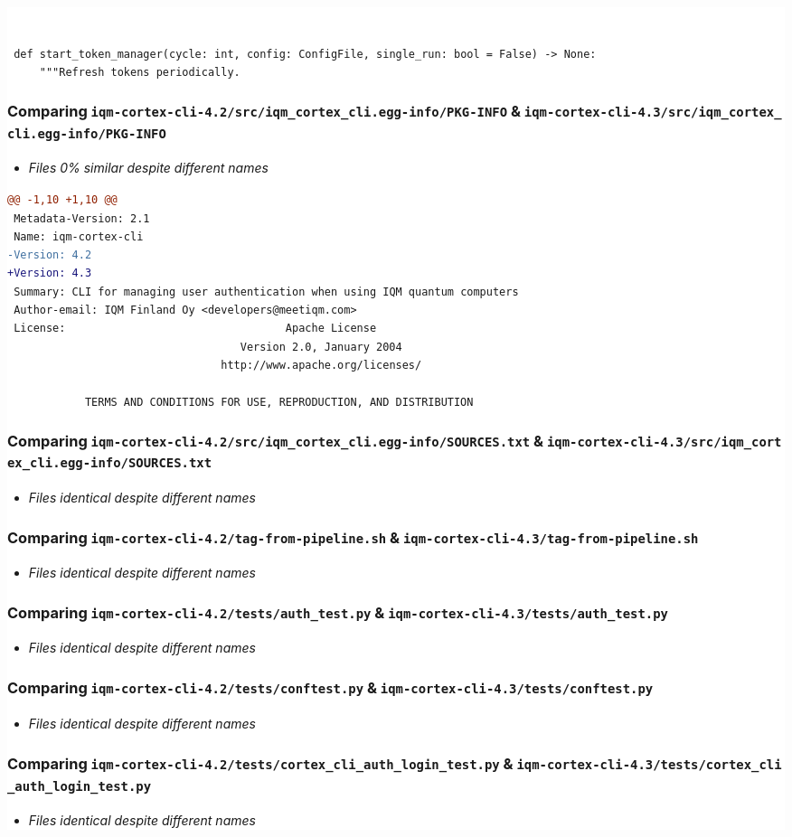 ```diff
 
 
 def start_token_manager(cycle: int, config: ConfigFile, single_run: bool = False) -> None:
     """Refresh tokens periodically.
```

### Comparing `iqm-cortex-cli-4.2/src/iqm_cortex_cli.egg-info/PKG-INFO` & `iqm-cortex-cli-4.3/src/iqm_cortex_cli.egg-info/PKG-INFO`

 * *Files 0% similar despite different names*

```diff
@@ -1,10 +1,10 @@
 Metadata-Version: 2.1
 Name: iqm-cortex-cli
-Version: 4.2
+Version: 4.3
 Summary: CLI for managing user authentication when using IQM quantum computers
 Author-email: IQM Finland Oy <developers@meetiqm.com>
 License:                                  Apache License
                                    Version 2.0, January 2004
                                 http://www.apache.org/licenses/
         
            TERMS AND CONDITIONS FOR USE, REPRODUCTION, AND DISTRIBUTION
```

### Comparing `iqm-cortex-cli-4.2/src/iqm_cortex_cli.egg-info/SOURCES.txt` & `iqm-cortex-cli-4.3/src/iqm_cortex_cli.egg-info/SOURCES.txt`

 * *Files identical despite different names*

### Comparing `iqm-cortex-cli-4.2/tag-from-pipeline.sh` & `iqm-cortex-cli-4.3/tag-from-pipeline.sh`

 * *Files identical despite different names*

### Comparing `iqm-cortex-cli-4.2/tests/auth_test.py` & `iqm-cortex-cli-4.3/tests/auth_test.py`

 * *Files identical despite different names*

### Comparing `iqm-cortex-cli-4.2/tests/conftest.py` & `iqm-cortex-cli-4.3/tests/conftest.py`

 * *Files identical despite different names*

### Comparing `iqm-cortex-cli-4.2/tests/cortex_cli_auth_login_test.py` & `iqm-cortex-cli-4.3/tests/cortex_cli_auth_login_test.py`

 * *Files identical despite different names*
